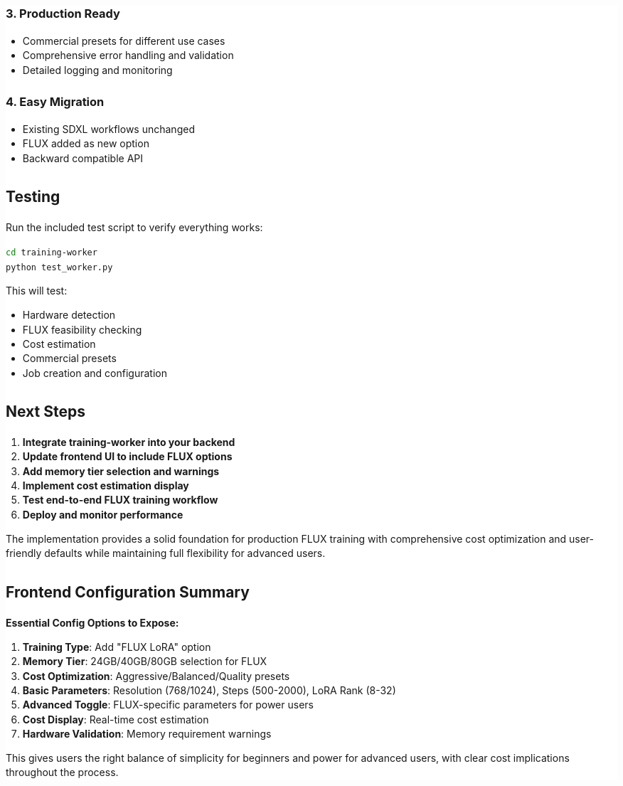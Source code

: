 ### 3. **Production Ready**
- Commercial presets for different use cases
- Comprehensive error handling and validation
- Detailed logging and monitoring

### 4. **Easy Migration**
- Existing SDXL workflows unchanged
- FLUX added as new option
- Backward compatible API

## Testing

Run the included test script to verify everything works:

```bash
cd training-worker
python test_worker.py
```

This will test:
- Hardware detection
- FLUX feasibility checking  
- Cost estimation
- Commercial presets
- Job creation and configuration

## Next Steps

1. **Integrate training-worker into your backend**
2. **Update frontend UI to include FLUX options**
3. **Add memory tier selection and warnings**
4. **Implement cost estimation display** 
5. **Test end-to-end FLUX training workflow**
6. **Deploy and monitor performance**

The implementation provides a solid foundation for production FLUX training with comprehensive cost optimization and user-friendly defaults while maintaining full flexibility for advanced users.

## Frontend Configuration Summary

**Essential Config Options to Expose:**

1. **Training Type**: Add "FLUX LoRA" option
2. **Memory Tier**: 24GB/40GB/80GB selection for FLUX
3. **Cost Optimization**: Aggressive/Balanced/Quality presets
4. **Basic Parameters**: Resolution (768/1024), Steps (500-2000), LoRA Rank (8-32)
5. **Advanced Toggle**: FLUX-specific parameters for power users
6. **Cost Display**: Real-time cost estimation
7. **Hardware Validation**: Memory requirement warnings

This gives users the right balance of simplicity for beginners and power for advanced users, with clear cost implications throughout the process.